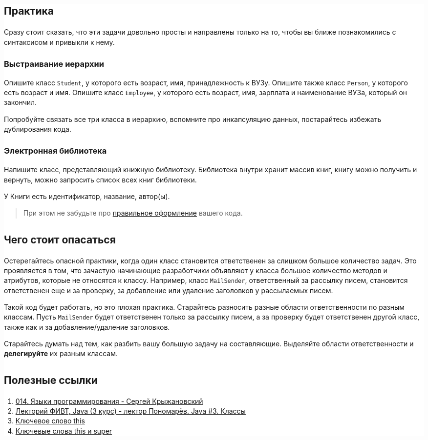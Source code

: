 ## Практика

Сразу стоит сказать, что эти задачи довольно просты и направлены только на то, чтобы вы ближе познакомились с синтаксисом и привыкли к нему.

### Выстраивание иерархии

Опишите класс `Student`, у которого есть возраст, имя, принадлежность к ВУЗу.
Опишите также класс `Person`, у которого есть возраст и имя.
Опишите класс `Employee`, у которого есть возраст, имя, зарплата и наименование ВУЗа, который он закончил.

Попробуйте связать все три класса в иерархию, вспомните про инкапсуляцию данных, постарайтесь избежать дублирования кода.

### Электронная библиотека

Напишите класс, представляющий книжную библиотеку. Библиотека внутри хранит массив книг, книгу можно получить и вернуть, можно запросить список всех книг библиотеки.

У Книги есть идентификатор, название, автор(ы).

> При этом не забудьте про [правильное оформление](../start/code_style.md) вашего кода.

## Чего стоит опасаться

Остерегайтесь опасной практики, когда один класс становится ответственен за слишком большое количество задач.
Это проявляется в том, что зачастую начинающие разработчики объявляют у класса большое количество методов и атрибутов, которые не относятся к классу.
Например, класс `MailSender`, ответственный за рассылку писем, становится ответственен еще и за проверку, за добавление или удаление заголовков у рассылаемых писем.

Такой код будет работать, но это плохая практика. Старайтесь разносить разные области ответственности по разным классам.
Пусть `MailSender` будет ответственен только за рассылку писем, а за проверку будет ответственен другой класс, также как и за добавление/удаление заголовков.

Старайтесь думать над тем, как разбить вашу большую задачу на составляющие.
Выделяйте области ответственности и **делегируйте** их разным классам.

## Полезные ссылки

1. [014. Языки программирования - Сергей Крыжановский](https://www.youtube.com/watch?v=zxlE4rsZTME)
2. [Лекторий ФИВТ, Java (3 курс) - лектор Пономарёв. Java #3. Классы](https://www.youtube.com/watch?v=BC7OWimiVoo&list=PL4_hYwCyhAvblhTbPQmOF4b3kilWSpOjU&index=3)
3. [Ключевое слово this](https://www.examclouds.com/ru/java/java-core-russian/keyword-this)
4. [Ключевые слова this и super](../oop/this_super.md)